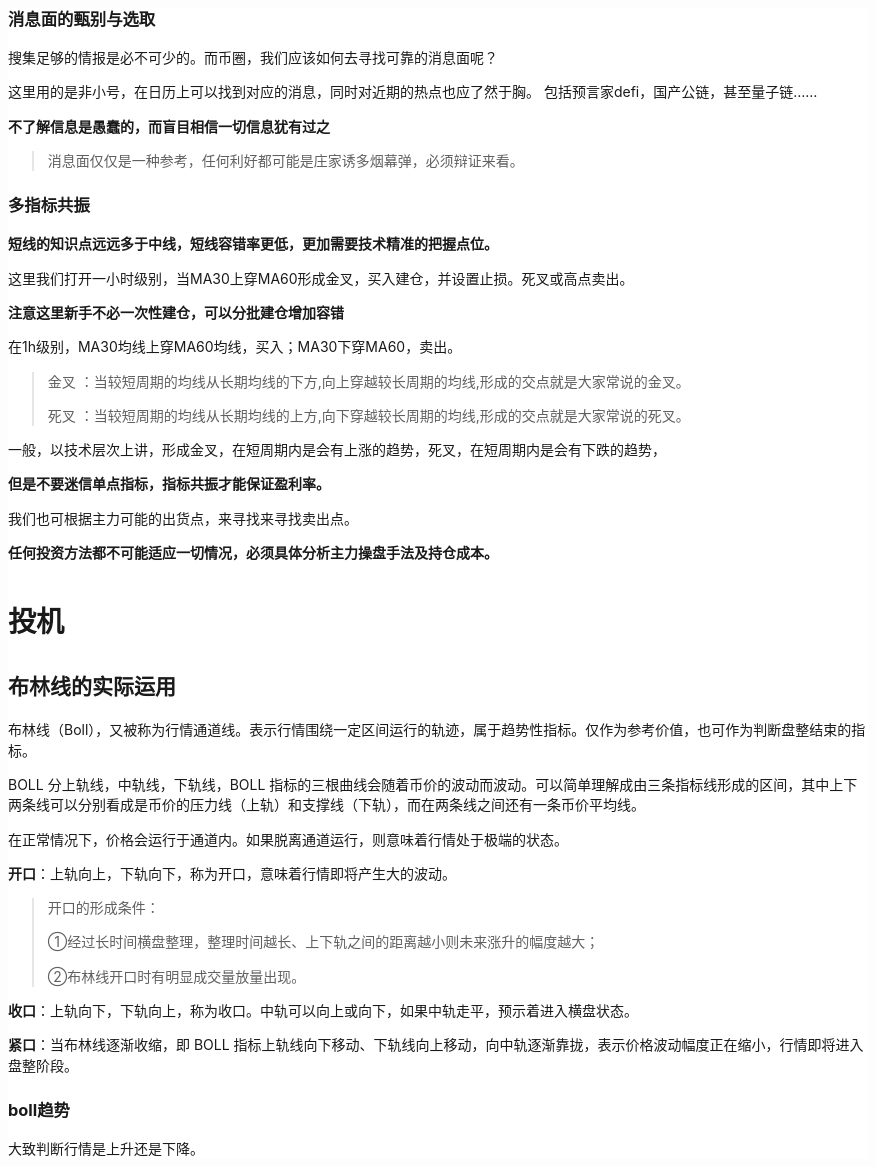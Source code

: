 ### 消息面的甄别与选取 

搜集足够的情报是必不可少的。而币圈，我们应该如何去寻找可靠的消息面呢？

这里用的是非小号，在日历上可以找到对应的消息，同时对近期的热点也应了然于胸。 包括预言家defi，国产公链，甚至量子链……

**不了解信息是愚蠢的，而盲目相信一切信息犹有过之**

> 消息面仅仅是一种参考，任何利好都可能是庄家诱多烟幕弹，必须辩证来看。

### 多指标共振

**短线的知识点远远多于中线，短线容错率更低，更加需要技术精准的把握点位。**

这里我们打开一小时级别，当MA30上穿MA60形成金叉，买入建仓，并设置止损。死叉或高点卖出。

**注意这里新手不必一次性建仓，可以分批建仓增加容错**

在1h级别，MA30均线上穿MA60均线，买入；MA30下穿MA60，卖出。

> 金叉 ：当较短周期的均线从长期均线的下方,向上穿越较长周期的均线,形成的交点就是大家常说的金叉。
>
> 死叉 ：当较短周期的均线从长期均线的上方,向下穿越较长周期的均线,形成的交点就是大家常说的死叉。

一般，以技术层次上讲，形成金叉，在短周期内是会有上涨的趋势，死叉，在短周期内是会有下跌的趋势，

**但是不要迷信单点指标，指标共振才能保证盈利率。**

我们也可根据主力可能的出货点，来寻找来寻找卖出点。

**任何投资方法都不可能适应一切情况，必须具体分析主力操盘手法及持仓成本。**

# 投机

## 布林线的实际运用

布林线（Boll），又被称为行情通道线。表示行情围绕一定区间运行的轨迹，属于趋势性指标。仅作为参考价值，也可作为判断盘整结束的指标。

BOLL 分上轨线，中轨线，下轨线，BOLL 指标的三根曲线会随着币价的波动而波动。可以简单理解成由三条指标线形成的区间，其中上下两条线可以分别看成是币价的压力线（上轨）和支撑线（下轨），而在两条线之间还有一条币价平均线。

在正常情况下，价格会运行于通道内。如果脱离通道运行，则意味着行情处于极端的状态。

**开口**：上轨向上，下轨向下，称为开口，意味着行情即将产生大的波动。

> 开口的形成条件：
>
> ①经过长时间横盘整理，整理时间越长、上下轨之间的距离越小则未来涨升的幅度越大；
>
> ②布林线开口时有明显成交量放量出现。

**收口**：上轨向下，下轨向上，称为收口。中轨可以向上或向下，如果中轨走平，预示着进入横盘状态。

**紧口**：当布林线逐渐收缩，即 BOLL 指标上轨线向下移动、下轨线向上移动，向中轨逐渐靠拢，表示价格波动幅度正在缩小，行情即将进入盘整阶段。

### boll趋势

大致判断行情是上升还是下降。
